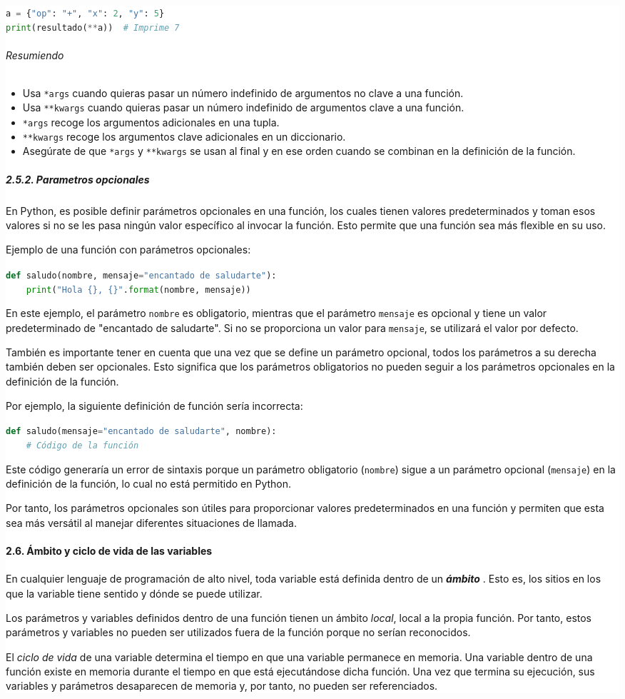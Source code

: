 ```python
a = {"op": "+", "x": 2, "y": 5}
print(resultado(**a))  # Imprime 7
```

###### Resumiendo

- Usa `*args` cuando quieras pasar un número indefinido de argumentos no clave a una función.
- Usa `**kwargs` cuando quieras pasar un número indefinido de argumentos clave a una función.
- `*args` recoge los argumentos adicionales en una tupla.
- `**kwargs` recoge los argumentos clave adicionales en un diccionario.
- Asegúrate de que `*args` y `**kwargs` se usan al final y en ese orden cuando se combinan en la definición de la
  función.

##### 2.5.2. Parametros opcionales

En Python, es posible definir parámetros opcionales en una función, los cuales tienen valores predeterminados y toman esos valores si no se les pasa ningún valor específico al invocar la función. Esto permite que una función sea más flexible en su uso.

Ejemplo de una función con parámetros opcionales:

```python
def saludo(nombre, mensaje="encantado de saludarte"):
    print("Hola {}, {}".format(nombre, mensaje))
```

En este ejemplo, el parámetro `nombre` es obligatorio, mientras que el parámetro `mensaje` es opcional y tiene un valor predeterminado de "encantado de saludarte". Si no se proporciona un valor para `mensaje`, se utilizará el valor por defecto.

También es importante tener en cuenta que una vez que se define un parámetro opcional, todos los parámetros a su derecha también deben ser opcionales. Esto significa que los parámetros obligatorios no pueden seguir a los parámetros opcionales en la definición de la función.

Por ejemplo, la siguiente definición de función sería incorrecta:

```python
def saludo(mensaje="encantado de saludarte", nombre):
    # Código de la función
```

Este código generaría un error de sintaxis porque un parámetro obligatorio (`nombre`) sigue a un parámetro opcional (`mensaje`) en la definición de la función, lo cual no está permitido en Python.

Por tanto, los parámetros opcionales son útiles para proporcionar valores predeterminados en una función y permiten que esta sea más versátil al manejar diferentes situaciones de llamada.

#### 2.6. Ámbito y ciclo de vida de las variables

En cualquier lenguaje de programación de alto nivel, toda variable está definida dentro de un  ***ámbito*** . Esto es, los sitios en los que la variable tiene sentido y dónde se puede utilizar.

Los parámetros y variables definidos dentro de una función tienen un ámbito *local*, local a la propia función. Por tanto, estos parámetros y variables no pueden ser utilizados fuera de la función porque no serían reconocidos.

El *ciclo de vida* de una variable determina el tiempo en que una variable permanece en memoria. Una variable dentro de una función existe en memoria durante el tiempo en que está ejecutándose dicha función. Una vez que termina su ejecución, sus variables y parámetros desaparecen de memoria y, por tanto, no pueden ser referenciados.
